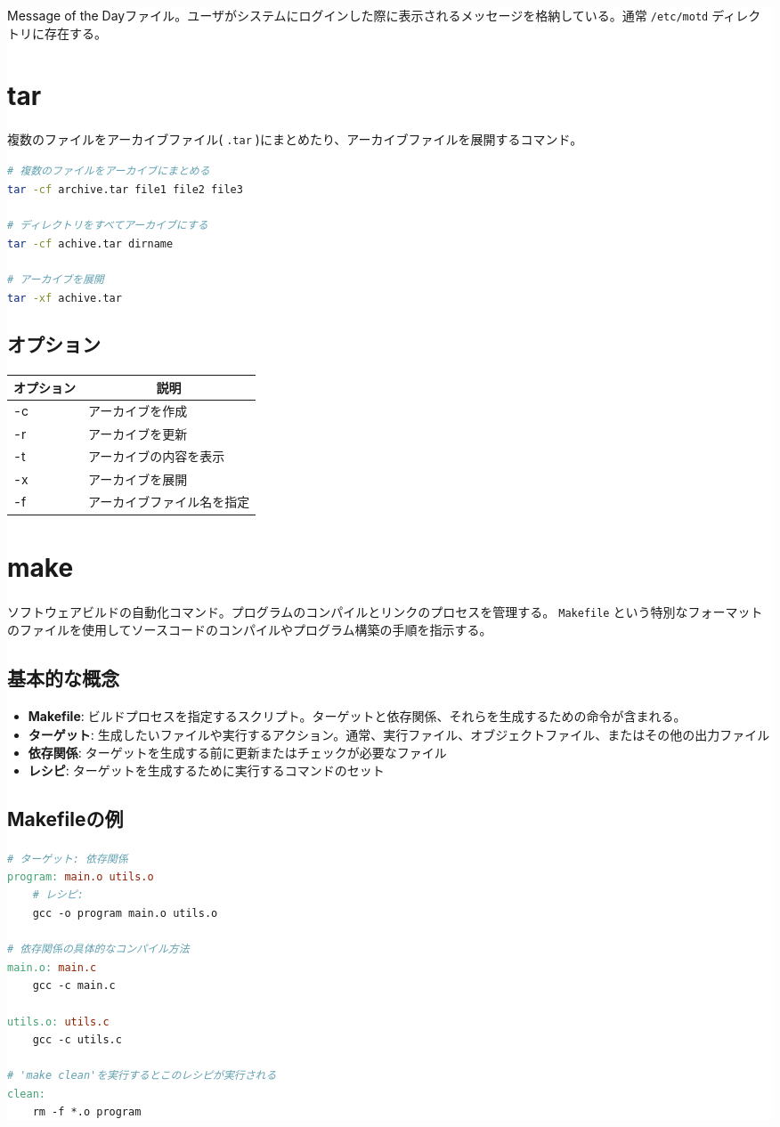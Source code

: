 Message of the Dayファイル。ユーザがシステムにログインした際に表示されるメッセージを格納している。通常 `/etc/motd` ディレクトリに存在する。

# tar

複数のファイルをアーカイブファイル( `.tar` )にまとめたり、アーカイブファイルを展開するコマンド。

```bash
# 複数のファイルをアーカイブにまとめる
tar -cf archive.tar file1 file2 file3

# ディレクトリをすべてアーカイブにする
tar -cf achive.tar dirname

# アーカイブを展開
tar -xf achive.tar
```

## オプション

| オプション | 説明            |
| ----- | ------------- |
| -c    | アーカイブを作成      |
| -r    | アーカイブを更新      |
| -t    | アーカイブの内容を表示   |
| -x    | アーカイブを展開      |
| -f    | アーカイブファイル名を指定 |
# make

ソフトウェアビルドの自動化コマンド。プログラムのコンパイルとリンクのプロセスを管理する。 `Makefile` という特別なフォーマットのファイルを使用してソースコードのコンパイルやプログラム構築の手順を指示する。

## 基本的な概念

- **Makefile**: ビルドプロセスを指定するスクリプト。ターゲットと依存関係、それらを生成するための命令が含まれる。
- **ターゲット**: 生成したいファイルや実行するアクション。通常、実行ファイル、オブジェクトファイル、またはその他の出力ファイル
- **依存関係**: ターゲットを生成する前に更新またはチェックが必要なファイル
- **レシピ**: ターゲットを生成するために実行するコマンドのセット

## Makefileの例

```makefile
# ターゲット: 依存関係
program: main.o utils.o
	# レシピ:
	gcc -o program main.o utils.o

# 依存関係の具体的なコンパイル方法
main.o: main.c
	gcc -c main.c

utils.o: utils.c
	gcc -c utils.c

# 'make clean'を実行するとこのレシピが実行される
clean:
	rm -f *.o program
```
